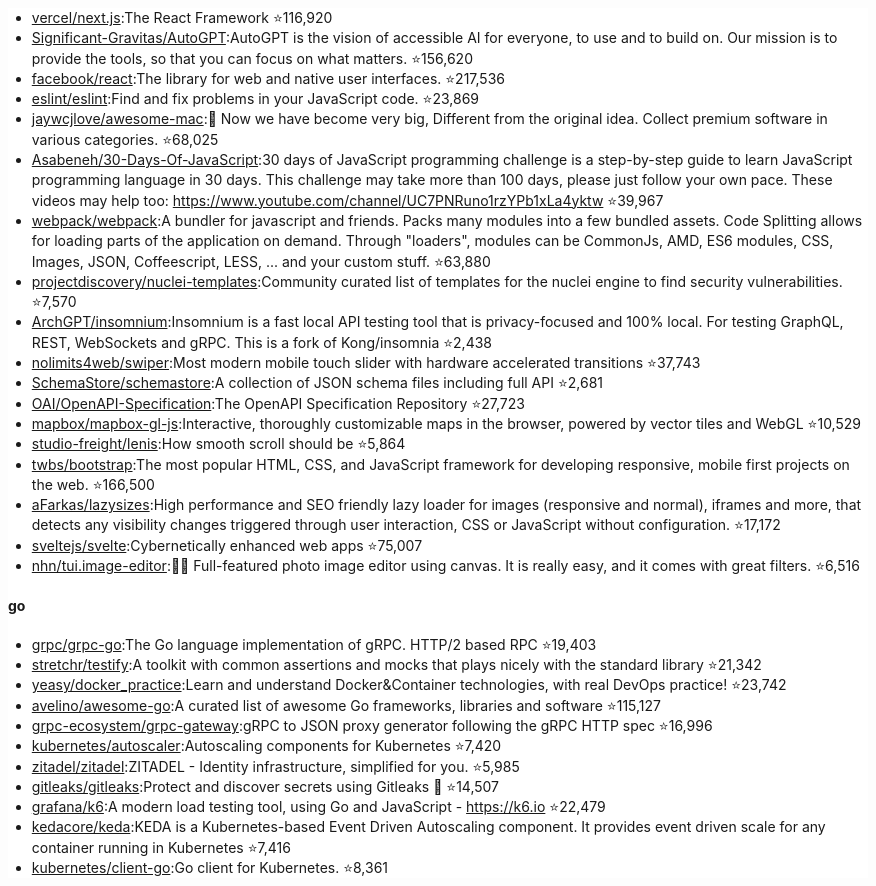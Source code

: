 * [vercel/next.js](https://github.com/vercel/next.js):The React Framework ⭐116,920
* [Significant-Gravitas/AutoGPT](https://github.com/Significant-Gravitas/AutoGPT):AutoGPT is the vision of accessible AI for everyone, to use and to build on. Our mission is to provide the tools, so that you can focus on what matters. ⭐156,620
* [facebook/react](https://github.com/facebook/react):The library for web and native user interfaces. ⭐217,536
* [eslint/eslint](https://github.com/eslint/eslint):Find and fix problems in your JavaScript code. ⭐23,869
* [jaywcjlove/awesome-mac](https://github.com/jaywcjlove/awesome-mac): Now we have become very big, Different from the original idea. Collect premium software in various categories. ⭐68,025
* [Asabeneh/30-Days-Of-JavaScript](https://github.com/Asabeneh/30-Days-Of-JavaScript):30 days of JavaScript programming challenge is a step-by-step guide to learn JavaScript programming language in 30 days. This challenge may take more than 100 days, please just follow your own pace. These videos may help too: https://www.youtube.com/channel/UC7PNRuno1rzYPb1xLa4yktw ⭐39,967
* [webpack/webpack](https://github.com/webpack/webpack):A bundler for javascript and friends. Packs many modules into a few bundled assets. Code Splitting allows for loading parts of the application on demand. Through "loaders", modules can be CommonJs, AMD, ES6 modules, CSS, Images, JSON, Coffeescript, LESS, ... and your custom stuff. ⭐63,880
* [projectdiscovery/nuclei-templates](https://github.com/projectdiscovery/nuclei-templates):Community curated list of templates for the nuclei engine to find security vulnerabilities. ⭐7,570
* [ArchGPT/insomnium](https://github.com/ArchGPT/insomnium):Insomnium is a fast local API testing tool that is privacy-focused and 100% local. For testing GraphQL, REST, WebSockets and gRPC. This is a fork of Kong/insomnia ⭐2,438
* [nolimits4web/swiper](https://github.com/nolimits4web/swiper):Most modern mobile touch slider with hardware accelerated transitions ⭐37,743
* [SchemaStore/schemastore](https://github.com/SchemaStore/schemastore):A collection of JSON schema files including full API ⭐2,681
* [OAI/OpenAPI-Specification](https://github.com/OAI/OpenAPI-Specification):The OpenAPI Specification Repository ⭐27,723
* [mapbox/mapbox-gl-js](https://github.com/mapbox/mapbox-gl-js):Interactive, thoroughly customizable maps in the browser, powered by vector tiles and WebGL ⭐10,529
* [studio-freight/lenis](https://github.com/studio-freight/lenis):How smooth scroll should be ⭐5,864
* [twbs/bootstrap](https://github.com/twbs/bootstrap):The most popular HTML, CSS, and JavaScript framework for developing responsive, mobile first projects on the web. ⭐166,500
* [aFarkas/lazysizes](https://github.com/aFarkas/lazysizes):High performance and SEO friendly lazy loader for images (responsive and normal), iframes and more, that detects any visibility changes triggered through user interaction, CSS or JavaScript without configuration. ⭐17,172
* [sveltejs/svelte](https://github.com/sveltejs/svelte):Cybernetically enhanced web apps ⭐75,007
* [nhn/tui.image-editor](https://github.com/nhn/tui.image-editor):🍞🎨 Full-featured photo image editor using canvas. It is really easy, and it comes with great filters. ⭐6,516

#### go
* [grpc/grpc-go](https://github.com/grpc/grpc-go):The Go language implementation of gRPC. HTTP/2 based RPC ⭐19,403
* [stretchr/testify](https://github.com/stretchr/testify):A toolkit with common assertions and mocks that plays nicely with the standard library ⭐21,342
* [yeasy/docker_practice](https://github.com/yeasy/docker_practice):Learn and understand Docker&Container technologies, with real DevOps practice! ⭐23,742
* [avelino/awesome-go](https://github.com/avelino/awesome-go):A curated list of awesome Go frameworks, libraries and software ⭐115,127
* [grpc-ecosystem/grpc-gateway](https://github.com/grpc-ecosystem/grpc-gateway):gRPC to JSON proxy generator following the gRPC HTTP spec ⭐16,996
* [kubernetes/autoscaler](https://github.com/kubernetes/autoscaler):Autoscaling components for Kubernetes ⭐7,420
* [zitadel/zitadel](https://github.com/zitadel/zitadel):ZITADEL - Identity infrastructure, simplified for you. ⭐5,985
* [gitleaks/gitleaks](https://github.com/gitleaks/gitleaks):Protect and discover secrets using Gitleaks 🔑 ⭐14,507
* [grafana/k6](https://github.com/grafana/k6):A modern load testing tool, using Go and JavaScript - https://k6.io ⭐22,479
* [kedacore/keda](https://github.com/kedacore/keda):KEDA is a Kubernetes-based Event Driven Autoscaling component. It provides event driven scale for any container running in Kubernetes ⭐7,416
* [kubernetes/client-go](https://github.com/kubernetes/client-go):Go client for Kubernetes. ⭐8,361